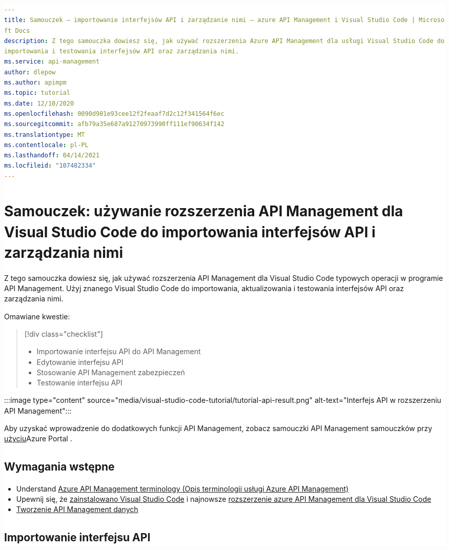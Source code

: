 ```yaml
---
title: Samouczek — importowanie interfejsów API i zarządzanie nimi — azure API Management i Visual Studio Code | Microsoft Docs
description: Z tego samouczka dowiesz się, jak używać rozszerzenia Azure API Management dla usługi Visual Studio Code do importowania i testowania interfejsów API oraz zarządzania nimi.
ms.service: api-management
author: dlepow
ms.author: apimpm
ms.topic: tutorial
ms.date: 12/10/2020
ms.openlocfilehash: 0090d981e93cee12f2feaaf7d2c12f341564f6ec
ms.sourcegitcommit: afb79a35e687a91270973990ff111ef90634f142
ms.translationtype: MT
ms.contentlocale: pl-PL
ms.lasthandoff: 04/14/2021
ms.locfileid: "107482334"
---
```

# <a name="tutorial-use-the-api-management-extension-for-visual-studio-code-to-import-and-manage-apis"></a>Samouczek: używanie rozszerzenia API Management dla Visual Studio Code do importowania interfejsów API i zarządzania nimi

Z tego samouczka dowiesz się, jak używać rozszerzenia API Management dla Visual Studio Code typowych operacji w programie API Management. Użyj znanego Visual Studio Code do importowania, aktualizowania i testowania interfejsów API oraz zarządzania nimi.

Omawiane kwestie:

> [!div class="checklist"]
> * Importowanie interfejsu API do API Management
> * Edytowanie interfejsu API
> * Stosowanie API Management zabezpieczeń
> * Testowanie interfejsu API


:::image type="content" source="media/visual-studio-code-tutorial/tutorial-api-result.png" alt-text="Interfejs API w rozszerzeniu API Management":::

Aby uzyskać wprowadzenie do dodatkowych funkcji API Management, zobacz samouczki API Management samouczków przy [użyciu](import-and-publish.md)Azure Portal .

## <a name="prerequisites"></a>Wymagania wstępne
- Understand [Azure API Management terminology (Opis terminologii usługi Azure API Management)](api-management-terminology.md)
- Upewnij się, że [zainstalowano Visual Studio Code](https://code.visualstudio.com/) i najnowsze [rozszerzenie azure API Management dla Visual Studio Code](https://marketplace.visualstudio.com/items?itemName=ms-azuretools.vscode-apimanagement&ssr=false#overview)
- [Tworzenie API Management danych](vscode-create-service-instance.md)

## <a name="import-an-api"></a>Importowanie interfejsu API
